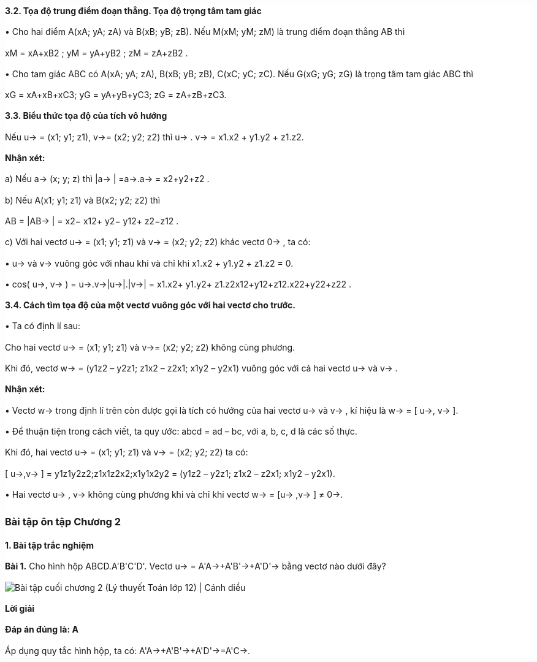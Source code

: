 **3.2. Tọa độ trung điểm đoạn thẳng. Tọa độ trọng tâm tam giác**

• Cho hai điểm A(xA; yA; zA) và B(xB; yB; zB). Nếu M(xM; yM; zM) là trung điểm đoạn thẳng AB thì

xM = xA+xB2 ; yM = yA+yB2 ; zM = zA+zB2 .

• Cho tam giác ABC có A(xA; yA; zA), B(xB; yB; zB), C(xC; yC; zC). Nếu G(xG; yG; zG) là trọng tâm tam giác ABC thì

xG = xA+xB+xC3; yG = yA+yB+yC3; zG = zA+zB+zC3.

**3.3. Biểu thức tọa độ của tích vô hướng**

Nếu u→ = (x1; y1; z1), v→= (x2; y2; z2) thì u→ . v→ = x1.x2 \+ y1.y2 \+ z1.z2.

**Nhận xét:**

a) Nếu a→ (x; y; z) thì |a→ | =a→.a→ = x2+y2+z2 .

b) Nếu A(x1; y1; z1) và B(x2; y2; z2) thì 

AB = |AB→ | = x2− x12\+ y2− y12\+ z2−z12 .

c) Với hai vectơ u→ = (x1; y1; z1) và v→ = (x2; y2; z2) khác vectơ 0→ , ta có:

• u→ và v→ vuông góc với nhau khi và chỉ khi x1.x2 \+ y1.y2 \+ z1.z2 = 0. 

• cos( u→, v→ ) = u→.v→|u→|.|v→| = x1.x2+ y1.y2+ z1.z2x12+y12+z12.x22+y22+z22 .

**3.4. Cách tìm tọa độ của một vectơ vuông góc với hai vectơ cho trước.**

• Ta có định lí sau: 

Cho hai vectơ u→ = (x1; y1; z1) và v→= (x2; y2; z2) không cùng phương.

Khi đó, vectơ w→ = (y1z2 – y2z1; z1x2 – z2x1; x1y2 – y2x1) vuông góc với cả hai vectơ u→ và v→ .

**Nhận xét:**

• Vectơ w→ trong định lí trên còn được gọi là tích có hướng của hai vectơ u→ và v→ , kí hiệu là w→ = [ u→, v→ ].

• Để thuận tiện trong cách viết, ta quy ước: abcd = ad – bc, với a, b, c, d là các số thực.

Khi đó, hai vectơ u→ = (x1; y1; z1) và v→ = (x2; y2; z2) ta có:

[ u→,v→ ] = y1z1y2z2;z1x1z2x2;x1y1x2y2 = (y1z2 – y2z1; z1x2 – z2x1; x1y2 – y2x1).

• Hai vectơ u→ , v→ không cùng phương khi và chỉ khi vectơ w→ = [u→ ,v→ ] ≠ 0→.

### **Bài tập ôn tập Chương 2**

**1\. Bài tập trắc nghiệm**

**Bài 1.** Cho hình hộp ABCD.A'B'C'D'. Vectơ u→ = A'A→+A'B'→+A'D'→ bằng vectơ nào dưới đây?

![Bài tập cuối chương 2 \(Lý thuyết Toán lớp 12\) | Cánh diều](https://vietjack.com/toan-12-cd/images/ly-thuyet-bai-tap-cuoi-chuong-2.PNG)

**Lời giải**

**Đáp án đúng là: A**

Áp dụng quy tắc hình hộp, ta có: A'A→+A'B'→+A'D'→=A'C→.
